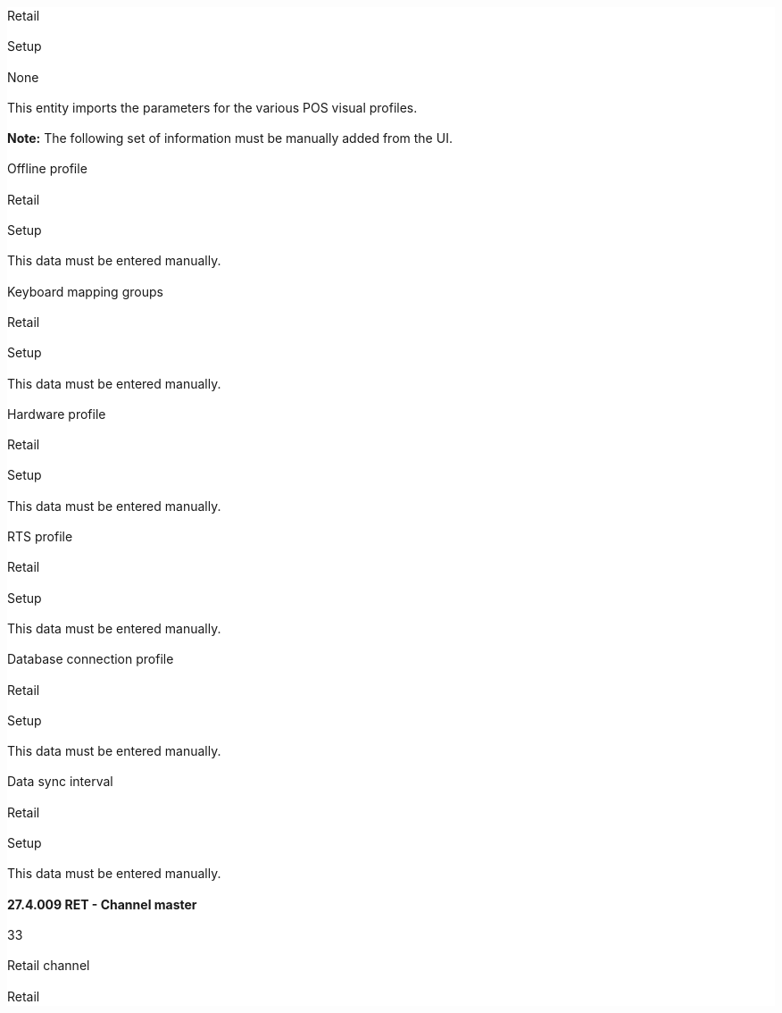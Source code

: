 Retail

Setup

None

This entity imports the parameters for the various POS visual profiles.

**Note:** The following set of information must be manually added from the UI.

Offline profile

Retail

Setup

This data must be entered manually.

Keyboard mapping groups

Retail

Setup

This data must be entered manually.

Hardware profile

Retail

Setup

This data must be entered manually.

RTS profile

Retail

Setup

This data must be entered manually.

Database connection profile

Retail

Setup

This data must be entered manually.

Data sync interval

Retail

Setup

This data must be entered manually.

**27.4.009 RET - Channel master**

33

Retail channel

Retail
